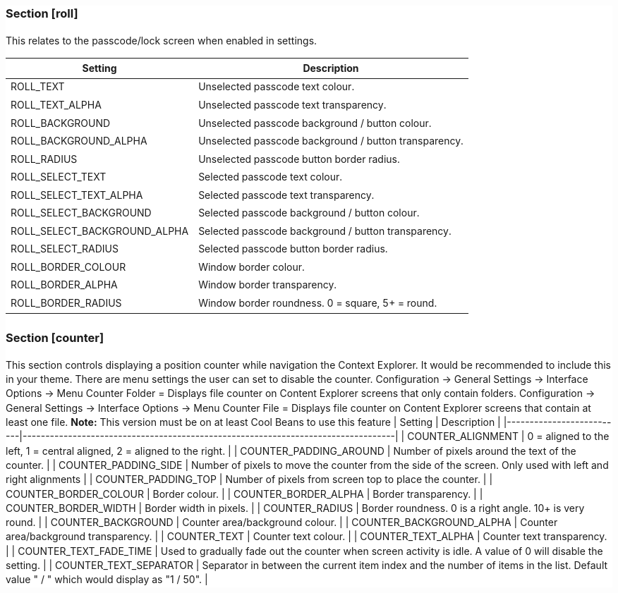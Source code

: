 ### Section [roll]
This relates to the passcode/lock screen when enabled in settings.

| Setting                      |  Description                                           |
|------------------------------|--------------------------------------------------------|
| ROLL_TEXT                    |  Unselected passcode text colour.                      |
| ROLL_TEXT_ALPHA              |  Unselected passcode text transparency.                |
| ROLL_BACKGROUND              |  Unselected passcode background / button colour.       |
| ROLL_BACKGROUND_ALPHA        |  Unselected passcode background / button transparency. |
| ROLL_RADIUS                  |  Unselected passcode button border radius.             |
| ROLL_SELECT_TEXT             |  Selected passcode text colour.                        |
| ROLL_SELECT_TEXT_ALPHA       |  Selected passcode text transparency.                  |
| ROLL_SELECT_BACKGROUND       |  Selected passcode background / button colour.         |
| ROLL_SELECT_BACKGROUND_ALPHA |  Selected passcode background / button transparency.   |
| ROLL_SELECT_RADIUS           |  Selected passcode button border radius.               |
| ROLL_BORDER_COLOUR           |  Window border colour.                                 |
| ROLL_BORDER_ALPHA            |  Window border transparency.                           |
| ROLL_BORDER_RADIUS           |  Window border roundness. 0 = square, 5+ = round.      |

### Section [counter]
This section controls displaying a position counter while navigation the Context Explorer.  It would be recommended to include this in your theme.  There are menu settings the user can set to disable the counter.
Configuration -> General Settings -> Interface Options -> Menu Counter Folder = Displays file counter on Content Explorer screens that only contain folders.
Configuration -> General Settings -> Interface Options -> Menu Counter File = Displays file counter on Content Explorer screens that contain at least one file.
**Note:** This version must be on at least Cool Beans to use this feature
| Setting                  |  Description                                                                     |
|--------------------------|----------------------------------------------------------------------------------|
| COUNTER_ALIGNMENT        | 0 = aligned to the left, 1 = central aligned, 2 = aligned to the right.  |
| COUNTER_PADDING_AROUND   | Number of pixels around the text of the counter.   |
| COUNTER_PADDING_SIDE     | Number of pixels to move the counter from the side of the screen.  Only used with left and right alignments  |
| COUNTER_PADDING_TOP      | Number of pixels from screen top to place the counter.  |
| COUNTER_BORDER_COLOUR    | Border colour.   |
| COUNTER_BORDER_ALPHA     | Border transparency.  |
| COUNTER_BORDER_WIDTH     | Border width in pixels.  |
| COUNTER_RADIUS           | Border roundness. 0 is a right angle. 10+ is very round.  |
| COUNTER_BACKGROUND       | Counter area/background colour.    |
| COUNTER_BACKGROUND_ALPHA | Counter area/background transparency.   |
| COUNTER_TEXT             | Counter text colour.  |
| COUNTER_TEXT_ALPHA       | Counter text transparency.  |
| COUNTER_TEXT_FADE_TIME   | Used to gradually fade out the counter when screen activity is idle.  A value of 0 will disable the setting.   |
| COUNTER_TEXT_SEPARATOR   | Separator in between the current item index and the number of items in the list.  Default value " / " which would display as "1 / 50". |
